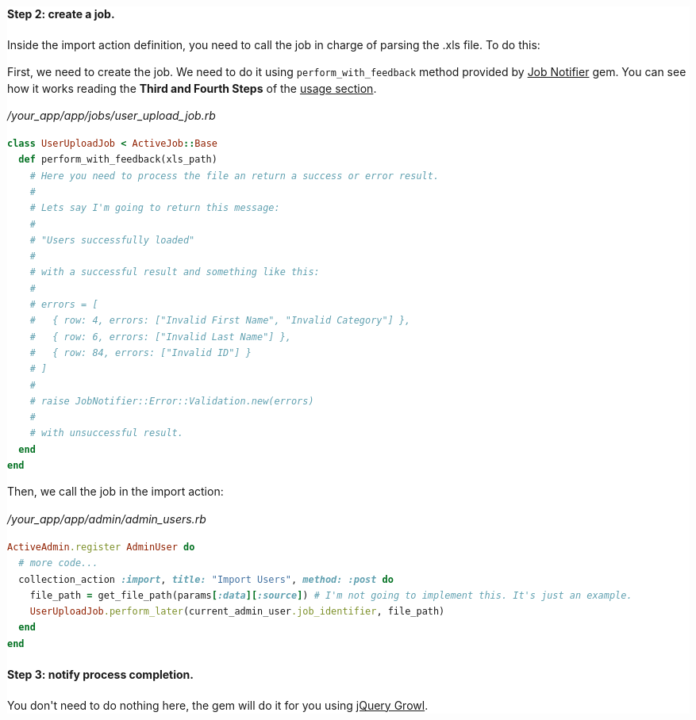 #### Step 2: create a job.

Inside the import action definition, you need to call the job in charge of parsing the .xls file. To do this:

First, we need to create the job. We need to do it using `perform_with_feedback` method provided by [Job Notifier](https://github.com/platanus/job_notifier) gem. You can see how it works reading the **Third and Fourth Steps** of the [usage section](https://github.com/platanus/job_notifier#usage).

*/your_app/app/jobs/user_upload_job.rb*

```ruby
class UserUploadJob < ActiveJob::Base
  def perform_with_feedback(xls_path)
    # Here you need to process the file an return a success or error result.
    #
    # Lets say I'm going to return this message:
    #
    # "Users successfully loaded"
    #
    # with a successful result and something like this:
    #
    # errors = [
    #   { row: 4, errors: ["Invalid First Name", "Invalid Category"] },
    #   { row: 6, errors: ["Invalid Last Name"] },
    #   { row: 84, errors: ["Invalid ID"] }
    # ]
    #
    # raise JobNotifier::Error::Validation.new(errors)
    #
    # with unsuccessful result.
  end
end

```

Then, we call the job in the import action:

*/your_app/app/admin/admin_users.rb*

```ruby
ActiveAdmin.register AdminUser do
  # more code...
  collection_action :import, title: "Import Users", method: :post do
    file_path = get_file_path(params[:data][:source]) # I'm not going to implement this. It's just an example.
    UserUploadJob.perform_later(current_admin_user.job_identifier, file_path)
  end
end
```

#### Step 3: notify process completion.

You don't need to do nothing here, the gem will do it for you using [jQuery Growl](http://ksylvest.github.io/jquery-growl/).
